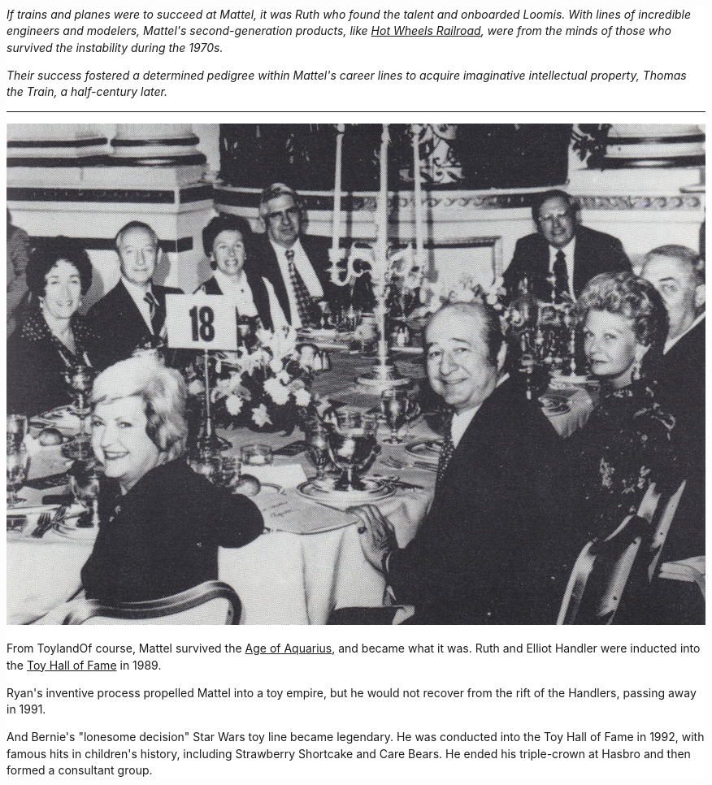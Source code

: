 *If trains and planes were to succeed at Mattel, it was Ruth who found the talent and onboarded Loomis. With lines of incredible engineers and modelers, Mattel's second-generation products, like [Hot Wheels Railroad](https://hotwheels.fandom.com/wiki/Hot_Wheels_Railroad), were from the minds of those who survived the instability during the 1970s.*

*Their success fostered a determined pedigree within Mattel's career lines to acquire imaginative intellectual property, Thomas the Train, a half-century later.*

---

![Picture of Bernie (Back center left) at the black-tie dinner event with all other industry titans (Mattel, Hasbro, Ertl, Ideal, Hasbro). ](images/75-25.jpeg)

From ToylandOf course, Mattel survived the [Age of Aquarius](https://en.wikipedia.org/wiki/Age_of_Aquarius), and became what it was. Ruth and Elliot Handler were inducted into the [Toy Hall of Fame](https://www.toyassociation.org/ta/events/hof/toys/events/toy-industry-hall-of-fame-home.aspx) in 1989.

Ryan's inventive process propelled Mattel into a toy empire, but he would not recover from the rift of the Handlers, passing away in 1991.

And Bernie's "lonesome decision" Star Wars toy line became legendary. He was conducted into the Toy Hall of Fame in 1992, with famous hits in children's history, including Strawberry Shortcake and Care Bears. He ended his triple-crown at Hasbro and then formed a consultant group.
